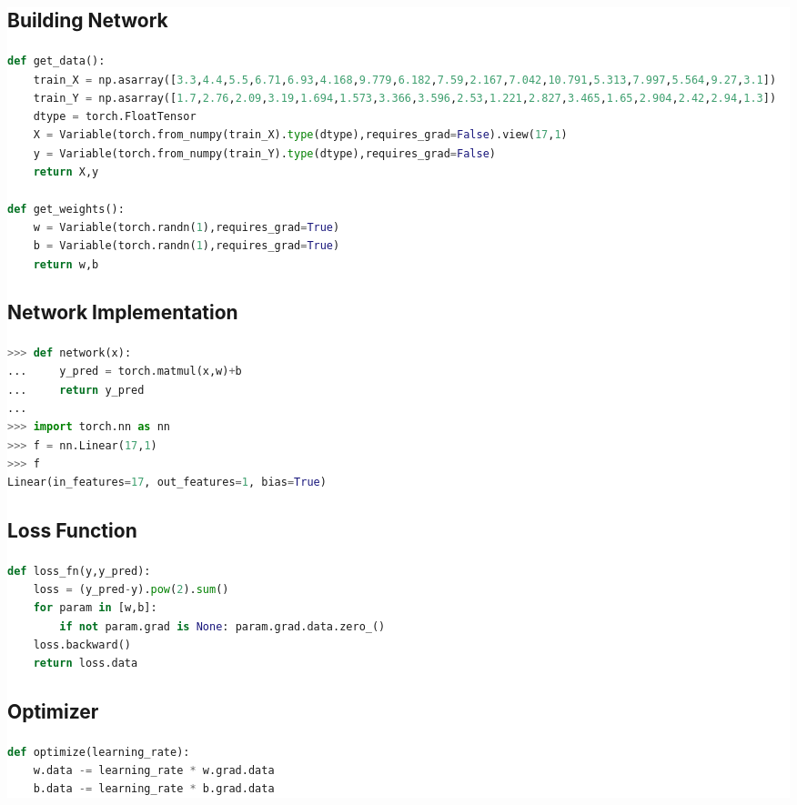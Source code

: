 ~~~python
~~~

## Building Network

~~~python
def get_data():
    train_X = np.asarray([3.3,4.4,5.5,6.71,6.93,4.168,9.779,6.182,7.59,2.167,7.042,10.791,5.313,7.997,5.564,9.27,3.1])
    train_Y = np.asarray([1.7,2.76,2.09,3.19,1.694,1.573,3.366,3.596,2.53,1.221,2.827,3.465,1.65,2.904,2.42,2.94,1.3])
    dtype = torch.FloatTensor
    X = Variable(torch.from_numpy(train_X).type(dtype),requires_grad=False).view(17,1)
    y = Variable(torch.from_numpy(train_Y).type(dtype),requires_grad=False)
    return X,y

def get_weights():
    w = Variable(torch.randn(1),requires_grad=True)
    b = Variable(torch.randn(1),requires_grad=True)
    return w,b
~~~

## Network Implementation

~~~python
>>> def network(x):
...     y_pred = torch.matmul(x,w)+b
...     return y_pred
...
>>> import torch.nn as nn
>>> f = nn.Linear(17,1)
>>> f
Linear(in_features=17, out_features=1, bias=True)
~~~

## Loss Function

~~~python
def loss_fn(y,y_pred):
    loss = (y_pred-y).pow(2).sum()
    for param in [w,b]:
        if not param.grad is None: param.grad.data.zero_()
    loss.backward()
    return loss.data
~~~

## Optimizer

~~~python
def optimize(learning_rate):
    w.data -= learning_rate * w.grad.data
    b.data -= learning_rate * b.grad.data
~~~
